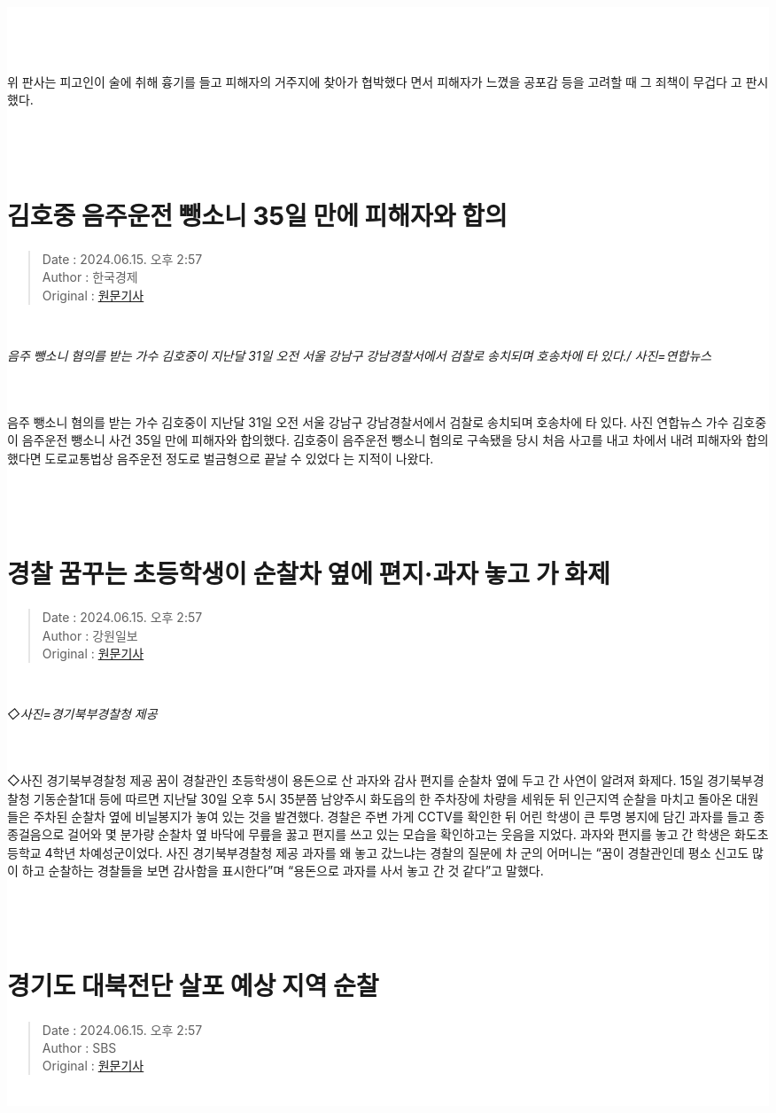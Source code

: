 <img alt="" class="_LAZY_LOADING _LAZY_LOADING_INIT_HIDE" src="https://imgnews.pstatic.net/image/003/2024/06/15/NISI20181022_0000217728_web_20181022165445_20240615145820528.jpg?type=w647" id="img1" style="display: none;"></img>  
<br/><br/>  
  
위 판사는 피고인이 술에 취해 흉기를 들고 피해자의 거주지에 찾아가 협박했다 면서 피해자가 느꼈을 공포감 등을 고려할 때 그 죄책이 무겁다 고 판시했다.  
<br/><br/><br/>  

  
# 김호중 음주운전 뺑소니 35일 만에 피해자와 합의  
  
> Date : 2024.06.15. 오후 2:57  
> Author : 한국경제  
> Original : [원문기사](https://n.news.naver.com/mnews/article/015/0004997365?sid=102)  
<br/>  
  
<img alt="음주 뺑소니 혐의를 받는 가수 김호중이 지난달 31일 오전 서울 강남구 강남경찰서에서 검찰로 송치되며 호송차에 타 있다./ 사진=연합뉴스" class="_LAZY_LOADING _LAZY_LOADING_INIT_HIDE" src="https://imgnews.pstatic.net/image/015/2024/06/15/0004997365_001_20240615145710192.jpg?type=w647" id="img1" style="display: none;"></img><em class="img_desc">음주 뺑소니 혐의를 받는 가수 김호중이 지난달 31일 오전 서울 강남구 강남경찰서에서 검찰로 송치되며 호송차에 타 있다./ 사진=연합뉴스</em>  
<br/><br/>  
  
음주 뺑소니 혐의를 받는 가수 김호중이 지난달 31일 오전 서울 강남구 강남경찰서에서 검찰로 송치되며 호송차에 타 있다.
사진 연합뉴스 가수 김호중이 음주운전 뺑소니 사건 35일 만에 피해자와 합의했다.
김호중이 음주운전 뺑소니 혐의로 구속됐을 당시 처음 사고를 내고 차에서 내려 피해자와 합의했다면 도로교통법상 음주운전 정도로 벌금형으로 끝날 수 있었다 는 지적이 나왔다.  
<br/><br/><br/>  

  
# 경찰 꿈꾸는 초등학생이 순찰차 옆에 편지·과자 놓고 가 화제  
  
> Date : 2024.06.15. 오후 2:57  
> Author : 강원일보  
> Original : [원문기사](https://n.news.naver.com/mnews/article/087/0001050275?sid=102)  
<br/>  
  
<img alt="◇사진=경기북부경찰청 제공" class="_LAZY_LOADING _LAZY_LOADING_INIT_HIDE" src="https://imgnews.pstatic.net/image/087/2024/06/15/0001050275_001_20240615145707073.jpg?type=w647" id="img1" style="display: none;"></img><em class="img_desc">◇사진=경기북부경찰청 제공</em>  
<br/><br/>  
  
◇사진 경기북부경찰청 제공 꿈이 경찰관인 초등학생이 용돈으로 산 과자와 감사 편지를 순찰차 옆에 두고 간 사연이 알려져 화제다.
15일 경기북부경찰청 기동순찰1대 등에 따르면 지난달 30일 오후 5시 35분쯤 남양주시 화도읍의 한 주차장에 차량을 세워둔 뒤 인근지역 순찰을 마치고 돌아온 대원들은 주차된 순찰차 옆에 비닐봉지가 놓여 있는 것을 발견했다.
경찰은 주변 가게 CCTV를 확인한 뒤 어린 학생이 큰 투명 봉지에 담긴 과자를 들고 종종걸음으로 걸어와 몇 분가량 순찰차 옆 바닥에 무릎을 꿇고 편지를 쓰고 있는 모습을 확인하고는 웃음을 지었다.
과자와 편지를 놓고 간 학생은 화도초등학교 4학년 차예성군이었다.
사진 경기북부경찰청 제공 과자를 왜 놓고 갔느냐는 경찰의 질문에 차 군의 어머니는 “꿈이 경찰관인데 평소 신고도 많이 하고 순찰하는 경찰들을 보면 감사함을 표시한다”며 “용돈으로 과자를 사서 놓고 간 것 같다”고 말했다.  
<br/><br/><br/>  

  
# 경기도 대북전단 살포 예상 지역 순찰  
  
> Date : 2024.06.15. 오후 2:57  
> Author : SBS  
> Original : [원문기사](https://n.news.naver.com/mnews/article/055/0001163704?sid=102)  
<br/>  
  